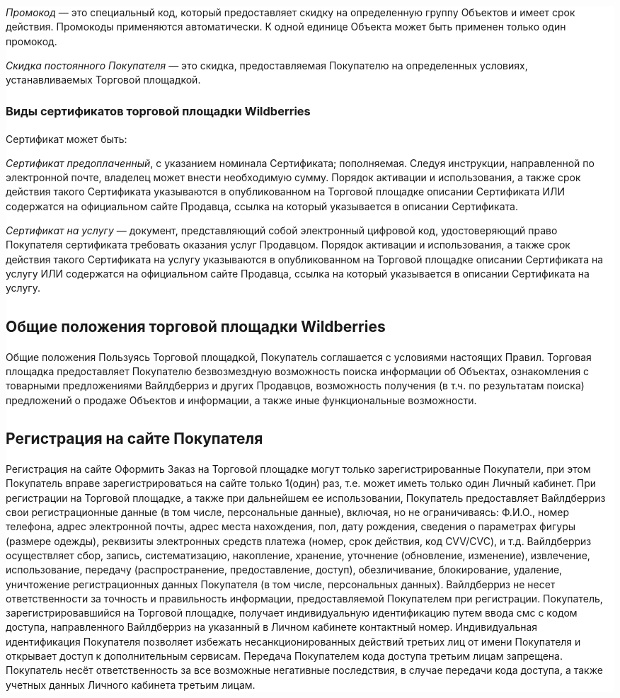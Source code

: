 *Промокод* — это специальный код, который предоставляет скидку на определенную группу Объектов и имеет срок действия. Промокоды применяются автоматически. К одной единице Объекта может быть применен только один промокод.

*Скидка постоянного Покупателя* — это скидка, предоставляемая Покупателю на определенных условиях, устанавливаемых Торговой площадкой.

### Виды сертификатов торговой площадки Wildberries
Сертификат может быть:

*Сертификат предоплаченный*, с указанием номинала Сертификата;
пополняемая. Следуя инструкции, направленной по электронной почте, владелец может внести необходимую сумму.
Порядок активации и использования, а также срок действия такого Сертификата указываются в опубликованном на Торговой площадке описании Сертификата ИЛИ содержатся на официальном сайте Продавца, ссылка на который указывается в описании Сертификата.

*Сертификат на услугу* — документ, представляющий собой электронный цифровой код, удостоверяющий право Покупателя сертификата требовать оказания услуг Продавцом. Порядок активации и использования, а также срок действия такого Сертификата на услугу указываются в опубликованном на Торговой площадке описании Сертификата на услугу ИЛИ содержатся на официальном сайте Продавца, ссылка на который указывается в описании Сертификата на услугу.

## Общие положения торговой площадки Wildberries
Общие положения 
Пользуясь Торговой площадкой, Покупатель соглашается с условиями настоящих Правил.
Торговая площадка предоставляет Покупателю безвозмездную возможность поиска информации об Объектах, ознакомления с товарными предложениями Вайлдберриз и других Продавцов, возможность получения (в т.ч. по результатам поиска) предложений о продаже Объектов и информации, а также иные функциональные возможности.


## Регистрация на сайте Покупателя
Регистрация на сайте
Оформить Заказ на Торговой площадке могут только зарегистрированные Покупатели, при этом Покупатель вправе зарегистрироваться на сайте только 1(один) раз, т.е. может иметь только один Личный кабинет.
При регистрации на Торговой площадке, а также при дальнейшем ее использовании, Покупатель предоставляет Вайлдберриз свои регистрационные данные (в том числе, персональные данные), включая, но не ограничиваясь: Ф.И.О., номер телефона, адрес электронной почты, адрес места нахождения, пол, дату рождения, сведения о параметрах фигуры (размере одежды), реквизиты электронных средств платежа (номер, срок действия, код CVV/CVC), и т.д.
Вайлдберриз осуществляет сбор, запись, систематизацию, накопление, хранение, уточнение (обновление, изменение), извлечение, использование, передачу (распространение, предоставление, доступ), обезличивание, блокирование, удаление, уничтожение регистрационных данных Покупателя (в том числе, персональных данных).
Вайлдберриз не несет ответственности за точность и правильность информации, предоставляемой Покупателем при регистрации.
Покупатель, зарегистрировавшийся на Торговой площадке, получает индивидуальную идентификацию путем ввода смс с кодом доступа, направленного Вайлдберриз на указанный в Личном кабинете контактный номер. Индивидуальная идентификация Покупателя позволяет избежать несанкционированных действий третьих лиц от имени Покупателя и открывает доступ к дополнительным сервисам. Передача Покупателем кода доступа третьим лицам запрещена.
Покупатель несёт ответственность за все возможные негативные последствия, в случае передачи кода доступа, а также учетных данных Личного кабинета третьим лицам.
